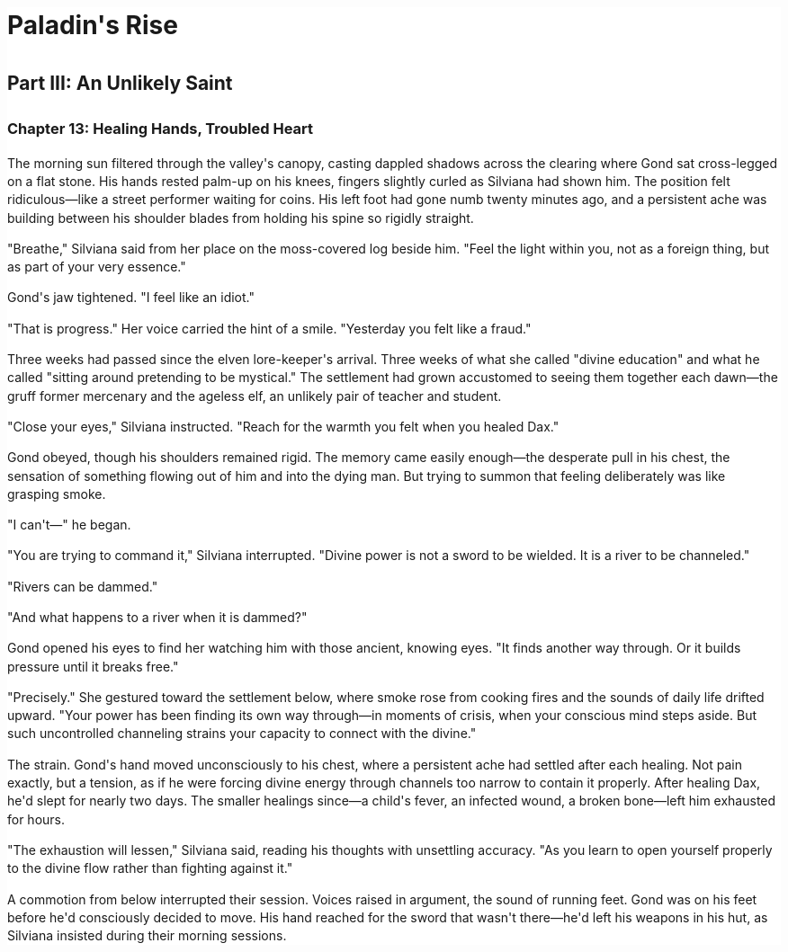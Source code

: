 # Paladin's Rise

## Part III: An Unlikely Saint

### Chapter 13: Healing Hands, Troubled Heart

The morning sun filtered through the valley's canopy, casting dappled shadows across the clearing where Gond sat cross-legged on a flat stone. His hands rested palm-up on his knees, fingers slightly curled as Silviana had shown him. The position felt ridiculous—like a street performer waiting for coins. His left foot had gone numb twenty minutes ago, and a persistent ache was building between his shoulder blades from holding his spine so rigidly straight.

"Breathe," Silviana said from her place on the moss-covered log beside him. "Feel the light within you, not as a foreign thing, but as part of your very essence."

Gond's jaw tightened. "I feel like an idiot."

"That is progress." Her voice carried the hint of a smile. "Yesterday you felt like a fraud."

Three weeks had passed since the elven lore-keeper's arrival. Three weeks of what she called "divine education" and what he called "sitting around pretending to be mystical." The settlement had grown accustomed to seeing them together each dawn—the gruff former mercenary and the ageless elf, an unlikely pair of teacher and student.

"Close your eyes," Silviana instructed. "Reach for the warmth you felt when you healed Dax."

Gond obeyed, though his shoulders remained rigid. The memory came easily enough—the desperate pull in his chest, the sensation of something flowing out of him and into the dying man. But trying to summon that feeling deliberately was like grasping smoke.

"I can't—" he began.

"You are trying to command it," Silviana interrupted. "Divine power is not a sword to be wielded. It is a river to be channeled."

"Rivers can be dammed."

"And what happens to a river when it is dammed?"

Gond opened his eyes to find her watching him with those ancient, knowing eyes. "It finds another way through. Or it builds pressure until it breaks free."

"Precisely." She gestured toward the settlement below, where smoke rose from cooking fires and the sounds of daily life drifted upward. "Your power has been finding its own way through—in moments of crisis, when your conscious mind steps aside. But such uncontrolled channeling strains your capacity to connect with the divine."

The strain. Gond's hand moved unconsciously to his chest, where a persistent ache had settled after each healing. Not pain exactly, but a tension, as if he were forcing divine energy through channels too narrow to contain it properly. After healing Dax, he'd slept for nearly two days. The smaller healings since—a child's fever, an infected wound, a broken bone—left him exhausted for hours.

"The exhaustion will lessen," Silviana said, reading his thoughts with unsettling accuracy. "As you learn to open yourself properly to the divine flow rather than fighting against it."

A commotion from below interrupted their session. Voices raised in argument, the sound of running feet. Gond was on his feet before he'd consciously decided to move. His hand reached for the sword that wasn't there—he'd left his weapons in his hut, as Silviana insisted during their morning sessions.
